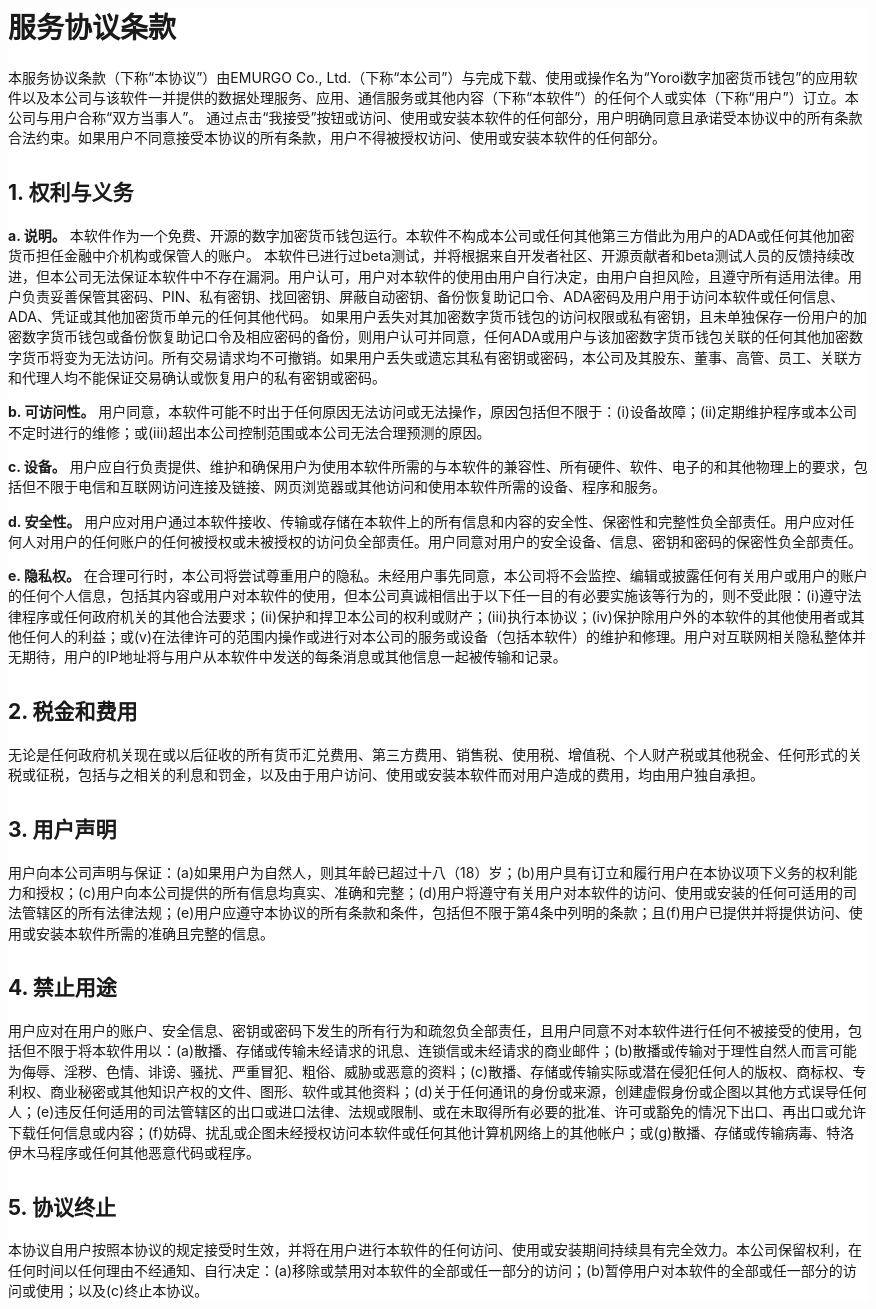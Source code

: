 # 服务协议条款

本服务协议条款（下称“本协议”）由EMURGO Co., Ltd.（下称“本公司”）与完成下载、使用或操作名为“Yoroi数字加密货币钱包”的应用软件以及本公司与该软件一并提供的数据处理服务、应用、通信服务或其他内容（下称“本软件”）的任何个人或实体（下称“用户”）订立。本公司与用户合称“双方当事人”。 通过点击“我接受”按钮或访问、使用或安装本软件的任何部分，用户明确同意且承诺受本协议中的所有条款合法约束。如果用户不同意接受本协议的所有条款，用户不得被授权访问、使用或安装本软件的任何部分。

## 1. 权利与义务

**a. 说明。** 本软件作为一个免费、开源的数字加密货币钱包运行。本软件不构成本公司或任何其他第三方借此为用户的ADA或任何其他加密货币担任金融中介机构或保管人的账户。 本软件已进行过beta测试，并将根据来自开发者社区、开源贡献者和beta测试人员的反馈持续改进，但本公司无法保证本软件中不存在漏洞。用户认可，用户对本软件的使用由用户自行决定，由用户自担风险，且遵守所有适用法律。用户负责妥善保管其密码、PIN、私有密钥、找回密钥、屏蔽自动密钥、备份恢复助记口令、ADA密码及用户用于访问本软件或任何信息、ADA、凭证或其他加密货币单元的任何其他代码。 如果用户丢失对其加密数字货币钱包的访问权限或私有密钥，且未单独保存一份用户的加密数字货币钱包或备份恢复助记口令及相应密码的备份，则用户认可并同意，任何ADA或用户与该加密数字货币钱包关联的任何其他加密数字货币将变为无法访问。所有交易请求均不可撤销。如果用户丢失或遗忘其私有密钥或密码，本公司及其股东、董事、高管、员工、关联方和代理人均不能保证交易确认或恢复用户的私有密钥或密码。

**b. 可访问性。** 用户同意，本软件可能不时出于任何原因无法访问或无法操作，原因包括但不限于：(i)设备故障；(ii)定期维护程序或本公司不定时进行的维修；或(iii)超出本公司控制范围或本公司无法合理预测的原因。

**c. 设备。** 用户应自行负责提供、维护和确保用户为使用本软件所需的与本软件的兼容性、所有硬件、软件、电子的和其他物理上的要求，包括但不限于电信和互联网访问连接及链接、网页浏览器或其他访问和使用本软件所需的设备、程序和服务。

**d. 安全性。** 用户应对用户通过本软件接收、传输或存储在本软件上的所有信息和内容的安全性、保密性和完整性负全部责任。用户应对任何人对用户的任何账户的任何被授权或未被授权的访问负全部责任。用户同意对用户的安全设备、信息、密钥和密码的保密性负全部责任。

**e. 隐私权。** 在合理可行时，本公司将尝试尊重用户的隐私。未经用户事先同意，本公司将不会监控、编辑或披露任何有关用户或用户的账户的任何个人信息，包括其内容或用户对本软件的使用，但本公司真诚相信出于以下任一目的有必要实施该等行为的，则不受此限：(i)遵守法律程序或任何政府机关的其他合法要求；(ii)保护和捍卫本公司的权利或财产；(iii)执行本协议；(iv)保护除用户外的本软件的其他使用者或其他任何人的利益；或(v)在法律许可的范围内操作或进行对本公司的服务或设备（包括本软件）的维护和修理。用户对互联网相关隐私整体并无期待，用户的IP地址将与用户从本软件中发送的每条消息或其他信息一起被传输和记录。

## 2. 税金和费用

无论是任何政府机关现在或以后征收的所有货币汇兑费用、第三方费用、销售税、使用税、增值税、个人财产税或其他税金、任何形式的关税或征税，包括与之相关的利息和罚金，以及由于用户访问、使用或安装本软件而对用户造成的费用，均由用户独自承担。

## 3. 用户声明

用户向本公司声明与保证：(a)如果用户为自然人，则其年龄已超过十八（18）岁；(b)用户具有订立和履行用户在本协议项下义务的权利能力和授权；(c)用户向本公司提供的所有信息均真实、准确和完整；(d)用户将遵守有关用户对本软件的访问、使用或安装的任何可适用的司法管辖区的所有法律法规；(e)用户应遵守本协议的所有条款和条件，包括但不限于第4条中列明的条款；且(f)用户已提供并将提供访问、使用或安装本软件所需的准确且完整的信息。

## 4. 禁止用途

用户应对在用户的账户、安全信息、密钥或密码下发生的所有行为和疏忽负全部责任，且用户同意不对本软件进行任何不被接受的使用，包括但不限于将本软件用以：(a)散播、存储或传输未经请求的讯息、连锁信或未经请求的商业邮件；(b)散播或传输对于理性自然人而言可能为侮辱、淫秽、色情、诽谤、骚扰、严重冒犯、粗俗、威胁或恶意的资料；(c)散播、存储或传输实际或潜在侵犯任何人的版权、商标权、专利权、商业秘密或其他知识产权的文件、图形、软件或其他资料；(d)关于任何通讯的身份或来源，创建虚假身份或企图以其他方式误导任何人；(e)违反任何适用的司法管辖区的出口或进口法律、法规或限制、或在未取得所有必要的批准、许可或豁免的情况下出口、再出口或允许下载任何信息或内容；(f)妨碍、扰乱或企图未经授权访问本软件或任何其他计算机网络上的其他帐户；或(g)散播、存储或传输病毒、特洛伊木马程序或任何其他恶意代码或程序。

## 5. 协议终止

本协议自用户按照本协议的规定接受时生效，并将在用户进行本软件的任何访问、使用或安装期间持续具有完全效力。本公司保留权利，在任何时间以任何理由不经通知、自行决定：(a)移除或禁用对本软件的全部或任一部分的访问；(b)暂停用户对本软件的全部或任一部分的访问或使用；以及(c)终止本协议。
